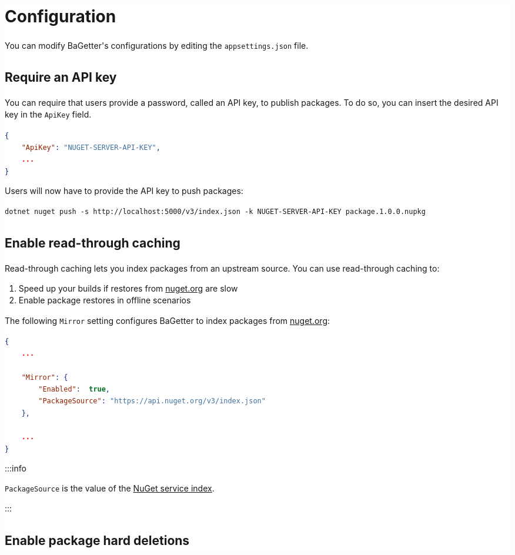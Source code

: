 # Configuration

You can modify BaGetter's configurations by editing the `appsettings.json` file.

## Require an API key

You can require that users provide a password, called an API key, to publish packages.
To do so, you can insert the desired API key in the `ApiKey` field.

```json
{
    "ApiKey": "NUGET-SERVER-API-KEY",
    ...
}
```

Users will now have to provide the API key to push packages:

```shell
dotnet nuget push -s http://localhost:5000/v3/index.json -k NUGET-SERVER-API-KEY package.1.0.0.nupkg
```

## Enable read-through caching

Read-through caching lets you index packages from an upstream source. You can use read-through
caching to:

1. Speed up your builds if restores from [nuget.org](https://nuget.org) are slow
2. Enable package restores in offline scenarios

The following `Mirror` setting configures BaGetter to index packages from [nuget.org](https://nuget.org):

```json
{
    ...

    "Mirror": {
        "Enabled":  true,
        "PackageSource": "https://api.nuget.org/v3/index.json"
    },

    ...
}
```

:::info

`PackageSource` is the value of the [NuGet service index](https://docs.microsoft.com/nuget/api/service-index).

:::

## Enable package hard deletions
